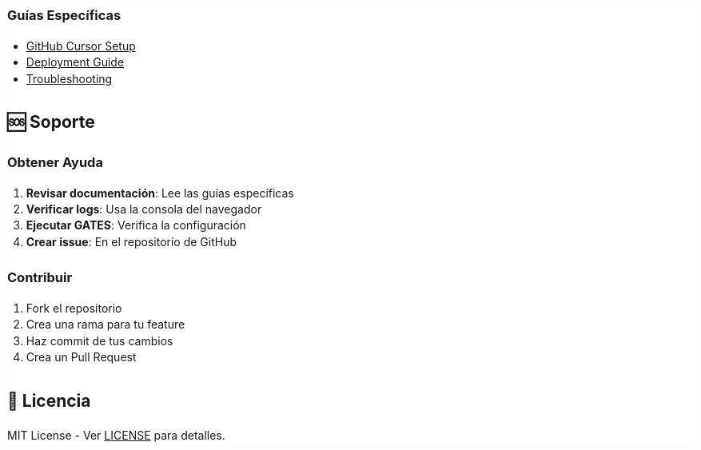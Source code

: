### Guías Específicas
- [GitHub Cursor Setup](./github-cursor-setup.md)
- [Deployment Guide](./deployment-guide.md)
- [Troubleshooting](./troubleshooting.md)

## 🆘 Soporte

### Obtener Ayuda
1. **Revisar documentación**: Lee las guías específicas
2. **Verificar logs**: Usa la consola del navegador
3. **Ejecutar GATES**: Verifica la configuración
4. **Crear issue**: En el repositorio de GitHub

### Contribuir
1. Fork el repositorio
2. Crea una rama para tu feature
3. Haz commit de tus cambios
4. Crea un Pull Request

## 📄 Licencia

MIT License - Ver [LICENSE](../LICENSE) para detalles.
